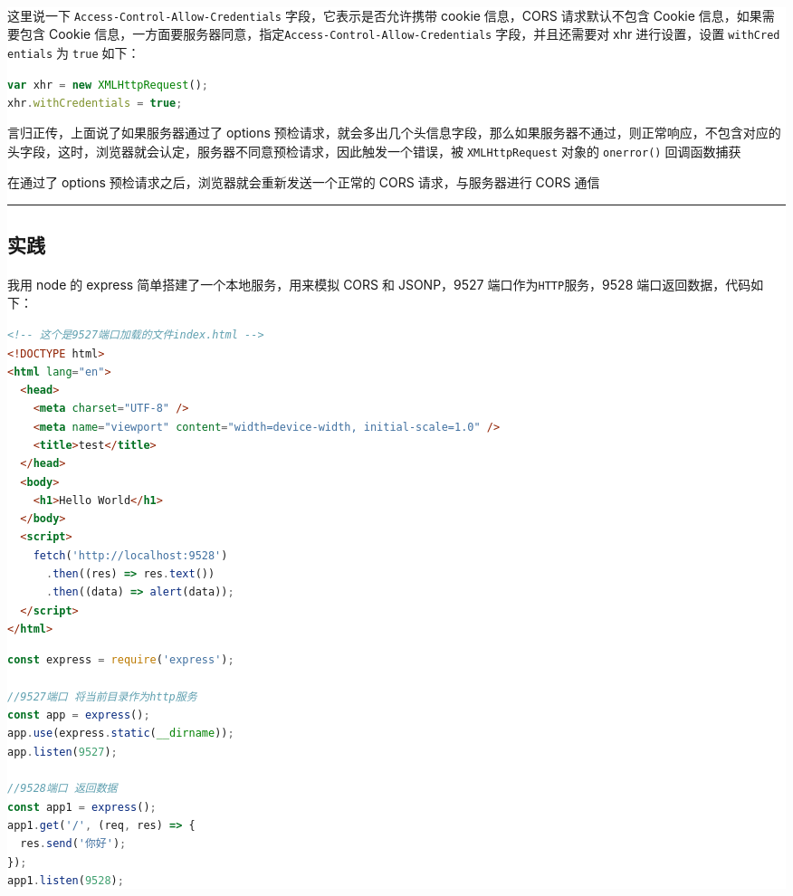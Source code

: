 这里说一下 `Access-Control-Allow-Credentials` 字段，它表示是否允许携带 cookie 信息，CORS 请求默认不包含 Cookie 信息，如果需要包含 Cookie 信息，一方面要服务器同意，指定`Access-Control-Allow-Credentials` 字段，并且还需要对 xhr 进行设置，设置 `withCredentials` 为 `true` 如下：

```javascript
var xhr = new XMLHttpRequest();
xhr.withCredentials = true;
```

言归正传，上面说了如果服务器通过了 options 预检请求，就会多出几个头信息字段，那么如果服务器不通过，则正常响应，不包含对应的头字段，这时，浏览器就会认定，服务器不同意预检请求，因此触发一个错误，被 `XMLHttpRequest` 对象的 `onerror()` 回调函数捕获

在通过了 options 预检请求之后，浏览器就会重新发送一个正常的 CORS 请求，与服务器进行 CORS 通信

---

## 实践

我用 node 的 express 简单搭建了一个本地服务，用来模拟 CORS 和 JSONP，9527 端口作为`HTTP`服务，9528 端口返回数据，代码如下：

```html
<!-- 这个是9527端口加载的文件index.html -->
<!DOCTYPE html>
<html lang="en">
  <head>
    <meta charset="UTF-8" />
    <meta name="viewport" content="width=device-width, initial-scale=1.0" />
    <title>test</title>
  </head>
  <body>
    <h1>Hello World</h1>
  </body>
  <script>
    fetch('http://localhost:9528')
      .then((res) => res.text())
      .then((data) => alert(data));
  </script>
</html>
```

```javascript
const express = require('express');

//9527端口 将当前目录作为http服务
const app = express();
app.use(express.static(__dirname));
app.listen(9527);

//9528端口 返回数据
const app1 = express();
app1.get('/', (req, res) => {
  res.send('你好');
});
app1.listen(9528);
```
